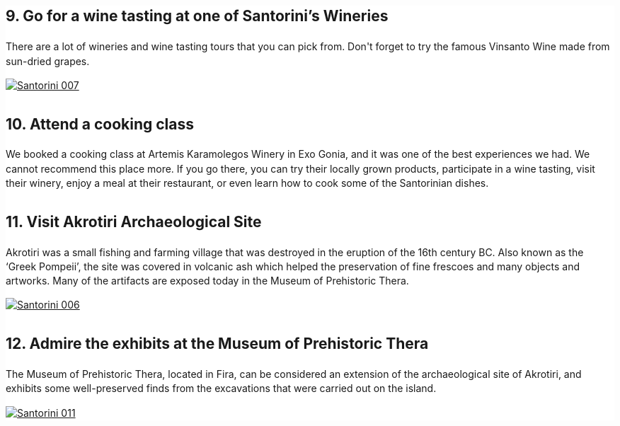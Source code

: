 ## 9. Go for a wine tasting at one of Santorini’s Wineries 
There are a lot of wineries and wine tasting tours that you can pick from. Don't forget to try the famous Vinsanto Wine made from sun-dried grapes.

<div class="col-sm-12 text-center mb-3 mt-3">
    <a href="https://res.cloudinary.com/afkology/image/upload/v1661325809/2022-santorini-main/e-IMG_20210712_151502_fqug0r.jpg" data-fslightbox="gallery">
    <picture>
        <source srcset="https://res.cloudinary.com/afkology/image/upload/w_600,c_scale,f_auto/v1661325809/2022-santorini-main/e-IMG_20210712_151502_fqug0r.webp" media="(max-width: 768px)" width="600px" height="100%">
        <img src="https://res.cloudinary.com/afkology/image/upload/w_1400,c_scale,f_auto/v1661325809/2022-santorini-main/e-IMG_20210712_151502_fqug0r.webp" class="img-fluid img-thumbnail" alt="Santorini 007" loading="lazy" width="1116px" height="100%"/>
    </picture>
    </a>
</div>
  
## 10. Attend a cooking class 
We booked a cooking class at Artemis Karamolegos Winery in Exo Gonia, and it was one of the best experiences we had. We cannot recommend this place more. If you go there, you can try their locally grown products, participate in a wine tasting, visit their winery, enjoy a meal at their restaurant, or even learn how to cook some of the Santorinian dishes. 
  
## 11. Visit Akrotiri Archaeological Site 
Akrotiri was a small fishing and farming village that was destroyed in the eruption of the 16th century BC. Also known as the ‘Greek Pompeii’, the site was covered in volcanic ash which helped the preservation of fine frescoes and many objects and artworks. Many of the artifacts are exposed today in the Museum of Prehistoric Thera.

<div class="col-sm-12 text-center mb-3 mt-3">
    <a href="https://res.cloudinary.com/afkology/image/upload/v1661325806/2022-santorini-main/e-DJI_0348_copy_16_9_cszba2.jpg" data-fslightbox="gallery">
    <picture>
        <source srcset="https://res.cloudinary.com/afkology/image/upload/w_600,c_scale,f_auto/v1661325806/2022-santorini-main/e-DJI_0348_copy_16_9_cszba2.webp" media="(max-width: 768px)" width="600px" height="100%">
        <img src="https://res.cloudinary.com/afkology/image/upload/w_1400,c_scale,f_auto/v1661325806/2022-santorini-main/e-DJI_0348_copy_16_9_cszba2.webp" class="img-fluid img-thumbnail" alt="Santorini 006" loading="lazy" width="1116px" height="100%"/>
    </picture>
    </a>
</div>
  
## 12. Admire the exhibits at the Museum of Prehistoric Thera 
The Museum of Prehistoric Thera, located in Fira, can be considered an extension of the archaeological site of Akrotiri, and exhibits some well-preserved finds from the excavations that were carried out on the island.

<div class="col-sm-12 text-center mb-3 mt-3">
    <a href="https://res.cloudinary.com/afkology/image/upload/v1661325807/2022-santorini-main/e-IMG_20210710_133647_copy_uwdges.jpg" data-fslightbox="gallery">
    <picture>
        <source srcset="https://res.cloudinary.com/afkology/image/upload/w_600,c_scale,f_auto/v1661325807/2022-santorini-main/e-IMG_20210710_133647_copy_uwdges.webp" media="(max-width: 768px)" width="600px" height="100%">
        <img src="https://res.cloudinary.com/afkology/image/upload/w_1400,c_scale,f_auto/v1661325807/2022-santorini-main/e-IMG_20210710_133647_copy_uwdges.webp" class="img-fluid img-thumbnail" alt="Santorini 011" loading="lazy" width="1116px" height="100%"/>
    </picture>
    </a>
</div> 
  